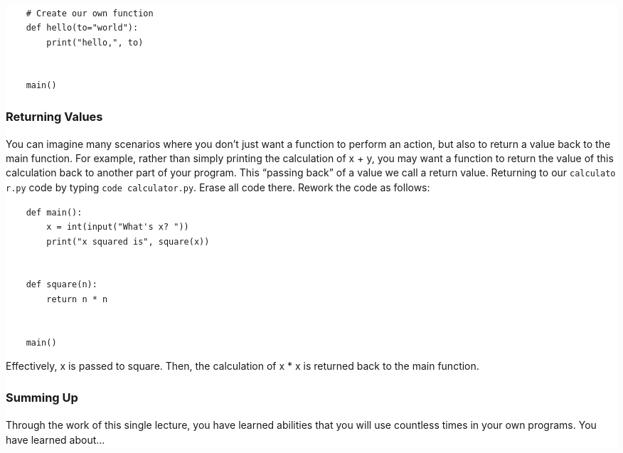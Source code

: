 		
		# Create our own function
		def hello(to="world"):
			print("hello,", to)
		
		
		main()
### Returning Values
You can imagine many scenarios where you don’t just want a function to perform an action, but also to return a value back to the main function. For example, rather than simply printing the calculation of x + y, you may want a function to return the value of this calculation back to another part of your program. This “passing back” of a value we call a return value.
Returning to our `calculator.py` code by typing `code calculator.py`. Erase all code there. Rework the code as follows:

		def main():
			x = int(input("What's x? "))
			print("x squared is", square(x))
		
		
		def square(n):
			return n * n
		
		
		main()
Effectively, x is passed to square. Then, the calculation of x * x is returned back to the main function.

### Summing Up
Through the work of this single lecture, you have learned abilities that you will use countless times in your own programs. You have learned about…